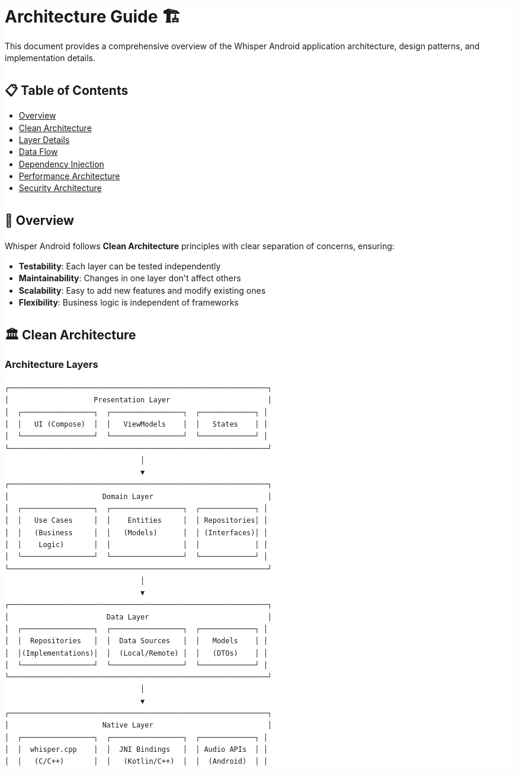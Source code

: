 # Architecture Guide 🏗️

This document provides a comprehensive overview of the Whisper Android application architecture, design patterns, and implementation details.

## 📋 Table of Contents

- [Overview](#overview)
- [Clean Architecture](#clean-architecture)
- [Layer Details](#layer-details)
- [Data Flow](#data-flow)
- [Dependency Injection](#dependency-injection)
- [Performance Architecture](#performance-architecture)
- [Security Architecture](#security-architecture)

## 🎯 Overview

Whisper Android follows **Clean Architecture** principles with clear separation of concerns, ensuring:

- **Testability**: Each layer can be tested independently
- **Maintainability**: Changes in one layer don't affect others
- **Scalability**: Easy to add new features and modify existing ones
- **Flexibility**: Business logic is independent of frameworks

## 🏛️ Clean Architecture

### Architecture Layers

```
┌─────────────────────────────────────────────────────────────┐
│                    Presentation Layer                       │
│  ┌─────────────────┐  ┌─────────────────┐  ┌─────────────┐ │
│  │   UI (Compose)  │  │   ViewModels    │  │   States    │ │
│  └─────────────────┘  └─────────────────┘  └─────────────┘ │
└─────────────────────────────────────────────────────────────┘
                                │
                                ▼
┌─────────────────────────────────────────────────────────────┐
│                      Domain Layer                           │
│  ┌─────────────────┐  ┌─────────────────┐  ┌─────────────┐ │
│  │   Use Cases     │  │    Entities     │  │ Repositories│ │
│  │   (Business     │  │   (Models)      │  │ (Interfaces)│ │
│  │    Logic)       │  │                 │  │             │ │
│  └─────────────────┘  └─────────────────┘  └─────────────┘ │
└─────────────────────────────────────────────────────────────┘
                                │
                                ▼
┌─────────────────────────────────────────────────────────────┐
│                       Data Layer                            │
│  ┌─────────────────┐  ┌─────────────────┐  ┌─────────────┐ │
│  │  Repositories   │  │  Data Sources   │  │   Models    │ │
│  │(Implementations)│  │  (Local/Remote) │  │   (DTOs)    │ │
│  └─────────────────┘  └─────────────────┘  └─────────────┘ │
└─────────────────────────────────────────────────────────────┘
                                │
                                ▼
┌─────────────────────────────────────────────────────────────┐
│                      Native Layer                           │
│  ┌─────────────────┐  ┌─────────────────┐  ┌─────────────┐ │
│  │  whisper.cpp    │  │  JNI Bindings   │  │ Audio APIs  │ │
│  │   (C/C++)       │  │   (Kotlin/C++)  │  │  (Android)  │ │
```